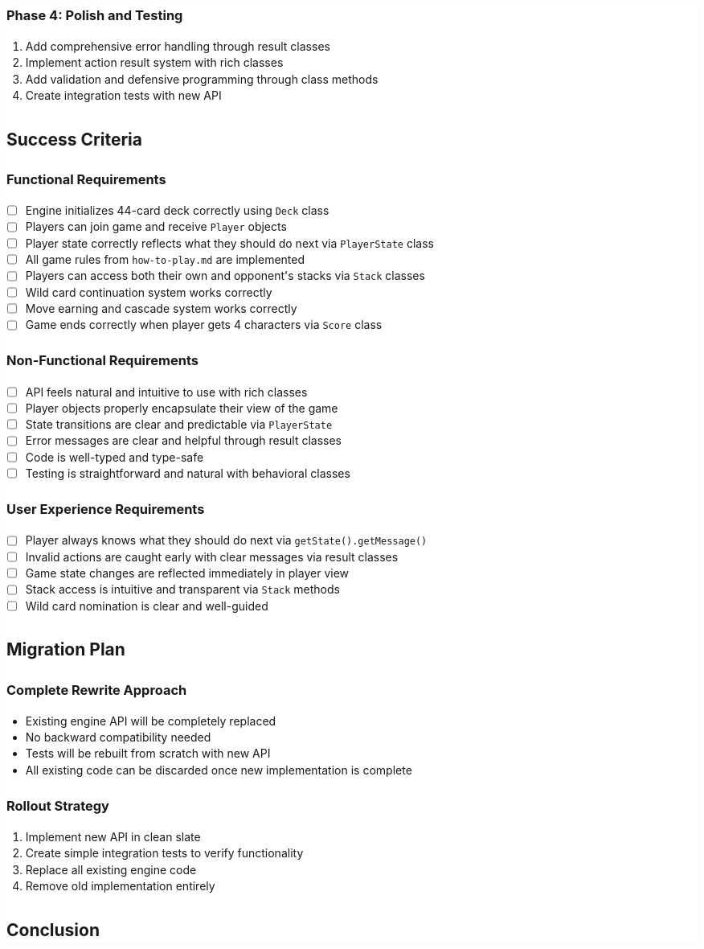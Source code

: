 ### Phase 4: Polish and Testing
1. Add comprehensive error handling through result classes
2. Implement action result system with rich classes
3. Add validation and defensive programming through class methods
4. Create integration tests with new API

## Success Criteria

### Functional Requirements
- [ ] Engine initializes 44-card deck correctly using `Deck` class
- [ ] Players can join game and receive `Player` objects
- [ ] Player state correctly reflects what they should do next via `PlayerState` class
- [ ] All game rules from `how-to-play.md` are implemented
- [ ] Players can access both their own and opponent's stacks via `Stack` classes
- [ ] Wild card continuation system works correctly
- [ ] Move earning and cascade system works correctly
- [ ] Game ends correctly when player gets 4 characters via `Score` class

### Non-Functional Requirements
- [ ] API feels natural and intuitive to use with rich classes
- [ ] Player objects properly encapsulate their view of the game
- [ ] State transitions are clear and predictable via `PlayerState`
- [ ] Error messages are clear and helpful through result classes
- [ ] Code is well-typed and type-safe
- [ ] Testing is straightforward and natural with behavioral classes

### User Experience Requirements
- [ ] Player always knows what they should do next via `getState().getMessage()`
- [ ] Invalid actions are caught early with clear messages via result classes
- [ ] Game state changes are reflected immediately in player view
- [ ] Stack access is intuitive and transparent via `Stack` methods
- [ ] Wild card nomination is clear and well-guided

## Migration Plan

### Complete Rewrite Approach
- Existing engine API will be completely replaced
- No backward compatibility needed
- Tests will be rebuilt from scratch with new API
- All existing code can be discarded once new implementation is complete

### Rollout Strategy
1. Implement new API in clean slate
2. Create simple integration tests to verify functionality
3. Replace all existing engine code
4. Remove old implementation entirely

## Conclusion
